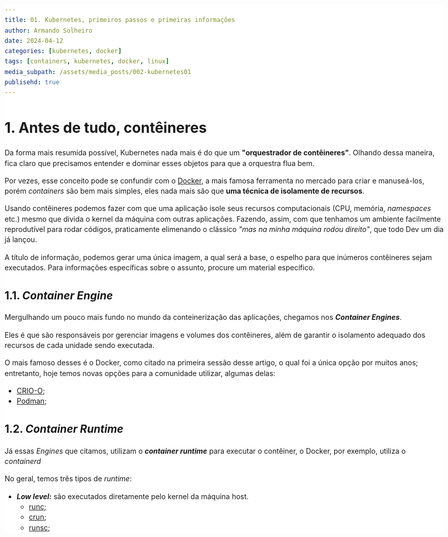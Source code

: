 ```yaml
---
title: 01. Kubernetes, primeiros passos e primeiras informações
author: Armando Solheiro
date: 2024-04-12
categories: [kubernetes, docker]
tags: [containers, kubernetes, docker, linux]
media_subpath: /assets/media_posts/002-kubernetes01
publisehd: true
---
```


# 1. Antes de tudo, contêineres

Da forma mais resumida possível, Kubernetes nada mais é do que um **"orquestrador de contêineres"**. Olhando dessa maneira, fica claro que precisamos entender e dominar esses objetos para que a orquestra flua bem.

Por vezes, esse conceito pode se confundir com o [Docker](https://www.docker.com), a mais famosa ferramenta no mercado para criar e manuseá-los, porém *containers* são bem mais simples, eles nada mais são que **uma técnica de isolamente de recursos**.

Usando contêineres podemos fazer com que uma aplicação isole seus recursos computacionais (CPU, memória, *namespaces* etc.) mesmo que divida o kernel da máquina com outras aplicações. Fazendo, assim, com que tenhamos um ambiente facilmente reprodutível para rodar códigos, praticamente elimenando o clássico *"mas na minha máquina rodou direito"*, que todo Dev um dia já lançou.

A título de informação, podemos gerar uma única imagem, a qual será a base, o espelho para que inúmeros contêineres sejam executados. Para informações específicas sobre o assunto, procure um material específico.

## 1.1. *Container Engine*

Mergulhando um pouco mais fundo no mundo da conteinerização das aplicações, chegamos nos ***Container Engines***.

Eles é que são responsáveis por gerenciar imagens e volumes dos contêineres, além de garantir o isolamento adequado dos recursos de cada unidade sendo executada.

O mais famoso desses é o Docker, como citado na primeira sessão desse artigo, o qual foi a única opção por muitos anos; entretanto, hoje temos novas opções para a comunidade utilizar, algumas delas:
- [CRIO-O](https://crio-o.io);
- [Podman](https://podman.io);


## 1.2. *Container Runtime*

Já essas *Engines* que citamos, utilizam o ***container runtime*** para executar o contêiner, o Docker, por exemplo, utiliza o *containerd*

No geral, temos três tipos de *runtime*:
- ***Low level:*** são executados diretamente pelo kernel da máquina host.
    - [runc](https://github.com/opencontainers/runc);
    - [crun](https://github.com/containers/cruncon);
    - [runsc](https://github.com/google/gvisor);
